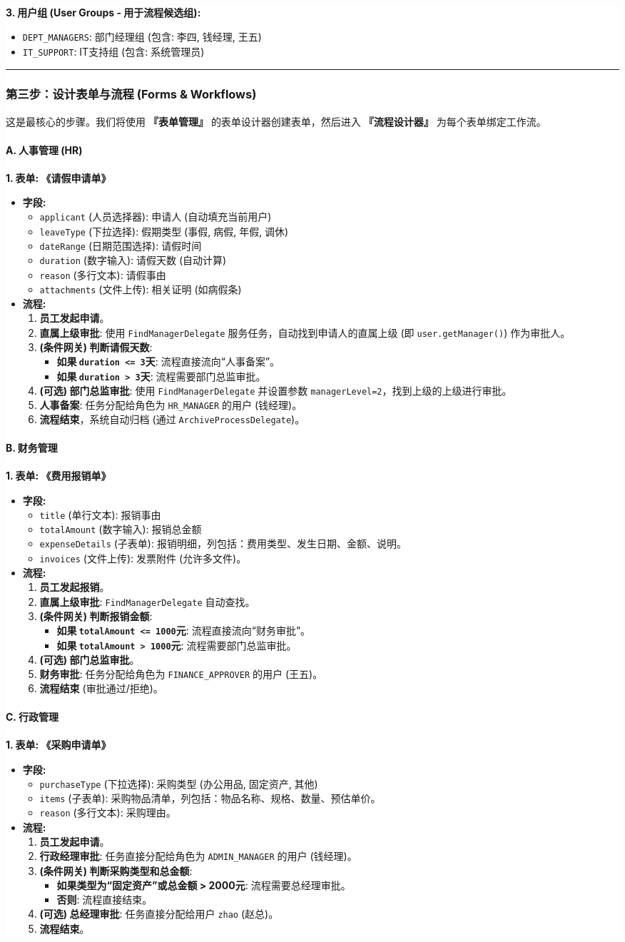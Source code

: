 **3. 用户组 (User Groups - 用于流程候选组):**
*   `DEPT_MANAGERS`: 部门经理组 (包含: 李四, 钱经理, 王五)
*   `IT_SUPPORT`: IT支持组 (包含: 系统管理员)

---

### 第三步：设计表单与流程 (Forms & Workflows)

这是最核心的步骤。我们将使用 **『表单管理』** 的表单设计器创建表单，然后进入 **『流程设计器』** 为每个表单绑定工作流。

#### A. 人事管理 (HR)

**1. 表单: 《请假申请单》**
*   **字段:**
    *   `applicant` (人员选择器): 申请人 (自动填充当前用户)
    *   `leaveType` (下拉选择): 假期类型 (事假, 病假, 年假, 调休)
    *   `dateRange` (日期范围选择): 请假时间
    *   `duration` (数字输入): 请假天数 (自动计算)
    *   `reason` (多行文本): 请假事由
    *   `attachments` (文件上传): 相关证明 (如病假条)
*   **流程:**
    1.  **员工发起申请**。
    2.  **直属上级审批**: 使用 `FindManagerDelegate` 服务任务，自动找到申请人的直属上级 (即 `user.getManager()`) 作为审批人。
    3.  **(条件网关) 判断请假天数**:
        *   **如果 `duration <= 3`天**: 流程直接流向“人事备案”。
        *   **如果 `duration > 3`天**: 流程需要部门总监审批。
    4.  **(可选) 部门总监审批**: 使用 `FindManagerDelegate` 并设置参数 `managerLevel=2`，找到上级的上级进行审批。
    5.  **人事备案**: 任务分配给角色为 `HR_MANAGER` 的用户 (钱经理)。
    6.  **流程结束**，系统自动归档 (通过 `ArchiveProcessDelegate`)。

#### B. 财务管理

**1. 表单: 《费用报销单》**
*   **字段:**
    *   `title` (单行文本): 报销事由
    *   `totalAmount` (数字输入): 报销总金额
    *   `expenseDetails` (子表单): 报销明细，列包括：费用类型、发生日期、金额、说明。
    *   `invoices` (文件上传): 发票附件 (允许多文件)。
*   **流程:**
    1.  **员工发起报销**。
    2.  **直属上级审批**: `FindManagerDelegate` 自动查找。
    3.  **(条件网关) 判断报销金额**:
        *   **如果 `totalAmount <= 1000`元**: 流程直接流向“财务审批”。
        *   **如果 `totalAmount > 1000`元**: 流程需要部门总监审批。
    4.  **(可选) 部门总监审批**。
    5.  **财务审批**: 任务分配给角色为 `FINANCE_APPROVER` 的用户 (王五)。
    6.  **流程结束** (审批通过/拒绝)。

#### C. 行政管理

**1. 表单: 《采购申请单》**
*   **字段:**
    *   `purchaseType` (下拉选择): 采购类型 (办公用品, 固定资产, 其他)
    *   `items` (子表单): 采购物品清单，列包括：物品名称、规格、数量、预估单价。
    *   `reason` (多行文本): 采购理由。
*   **流程:**
    1.  **员工发起申请**。
    2.  **行政经理审批**: 任务直接分配给角色为 `ADMIN_MANAGER` 的用户 (钱经理)。
    3.  **(条件网关) 判断采购类型和总金额**:
        *   **如果类型为“固定资产”或总金额 > 2000元**: 流程需要总经理审批。
        *   **否则**: 流程直接结束。
    4.  **(可选) 总经理审批**: 任务直接分配给用户 `zhao` (赵总)。
    5.  **流程结束**。

